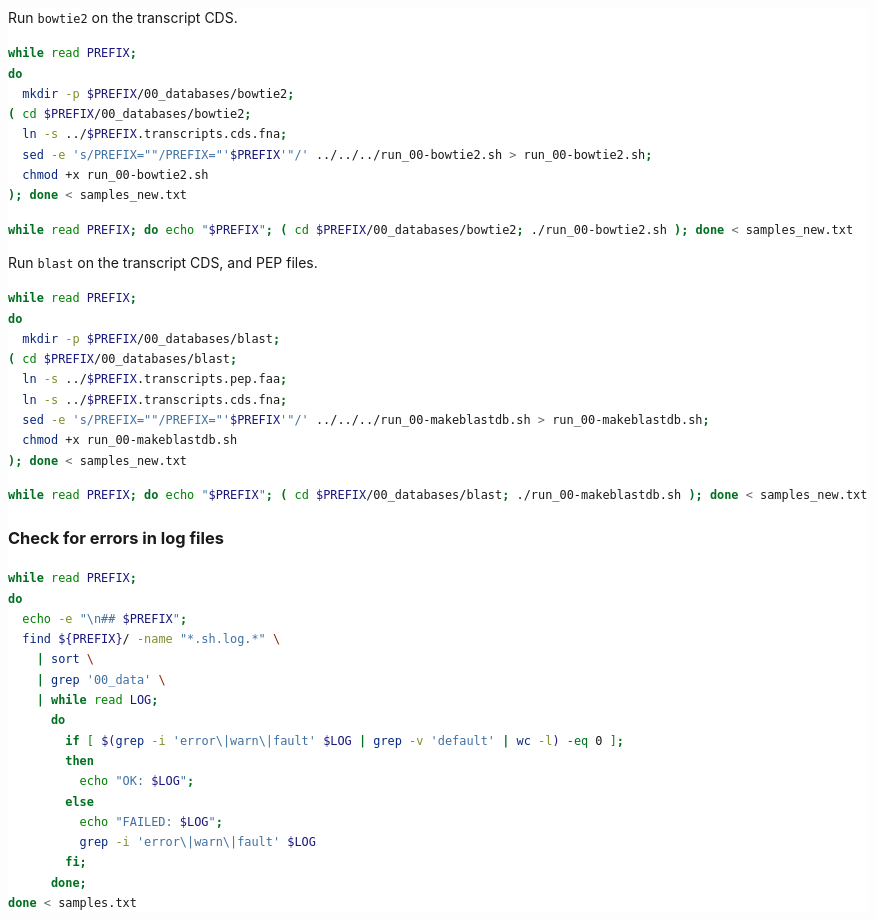 Run `bowtie2` on the transcript CDS.

```bash
while read PREFIX; 
do 
  mkdir -p $PREFIX/00_databases/bowtie2; 
( cd $PREFIX/00_databases/bowtie2; 
  ln -s ../$PREFIX.transcripts.cds.fna;
  sed -e 's/PREFIX=""/PREFIX="'$PREFIX'"/' ../../../run_00-bowtie2.sh > run_00-bowtie2.sh;
  chmod +x run_00-bowtie2.sh
); done < samples_new.txt
```

```bash
while read PREFIX; do echo "$PREFIX"; ( cd $PREFIX/00_databases/bowtie2; ./run_00-bowtie2.sh ); done < samples_new.txt
```

Run `blast` on the transcript CDS, and PEP files.

```bash
while read PREFIX; 
do 
  mkdir -p $PREFIX/00_databases/blast; 
( cd $PREFIX/00_databases/blast; 
  ln -s ../$PREFIX.transcripts.pep.faa;
  ln -s ../$PREFIX.transcripts.cds.fna;
  sed -e 's/PREFIX=""/PREFIX="'$PREFIX'"/' ../../../run_00-makeblastdb.sh > run_00-makeblastdb.sh;
  chmod +x run_00-makeblastdb.sh
); done < samples_new.txt
```

```bash
while read PREFIX; do echo "$PREFIX"; ( cd $PREFIX/00_databases/blast; ./run_00-makeblastdb.sh ); done < samples_new.txt
```

### Check for errors in log files

```bash
while read PREFIX;
do 
  echo -e "\n## $PREFIX";
  find ${PREFIX}/ -name "*.sh.log.*" \
    | sort \
    | grep '00_data' \
    | while read LOG;
      do 
        if [ $(grep -i 'error\|warn\|fault' $LOG | grep -v 'default' | wc -l) -eq 0 ];
        then 
          echo "OK: $LOG";
        else 
          echo "FAILED: $LOG";
          grep -i 'error\|warn\|fault' $LOG
        fi; 
      done; 
done < samples.txt
```
